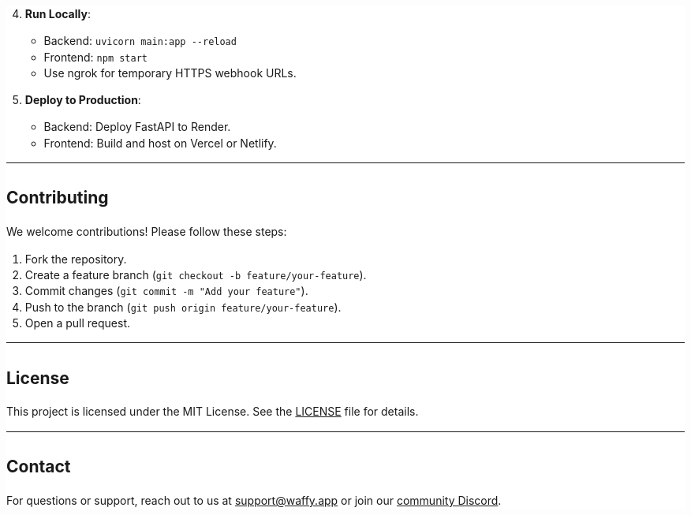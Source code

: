 4. **Run Locally**:
   - Backend: `uvicorn main:app --reload`
   - Frontend: `npm start`
   - Use ngrok for temporary HTTPS webhook URLs.

5. **Deploy to Production**:
   - Backend: Deploy FastAPI to Render.
   - Frontend: Build and host on Vercel or Netlify.

---

## Contributing

We welcome contributions! Please follow these steps:
1. Fork the repository.
2. Create a feature branch (`git checkout -b feature/your-feature`).
3. Commit changes (`git commit -m "Add your feature"`).
4. Push to the branch (`git push origin feature/your-feature`).
5. Open a pull request.

---

## License

This project is licensed under the MIT License. See the [LICENSE](LICENSE) file for details.

---

## Contact

For questions or support, reach out to us at [support@waffy.app](mailto:support@waffy.app) or join our [community Discord](https://discord.gg/your-discord-link).
